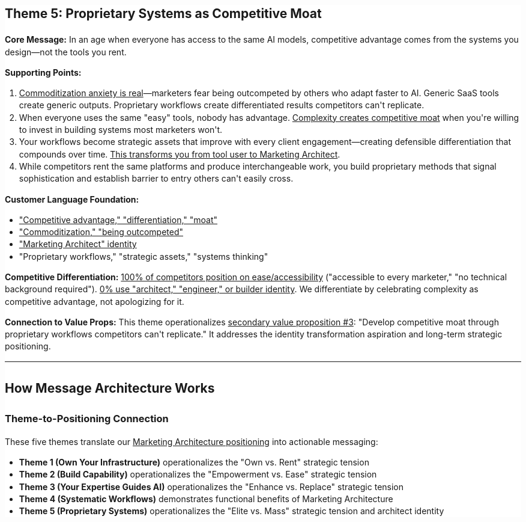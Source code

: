 
## Theme 5: Proprietary Systems as Competitive Moat

**Core Message:**
In an age when everyone has access to the same AI models, competitive advantage comes from the systems you design—not the tools you rent.

**Supporting Points:**
1. [Commoditization anxiety is real](/research/customer-insights/RESEARCH.md)—marketers fear being outcompeted by others who adapt faster to AI. Generic SaaS tools create generic outputs. Proprietary workflows create differentiated results competitors can't replicate.
2. When everyone uses the same "easy" tools, nobody has advantage. [Complexity creates competitive moat](/strategy/positioning/STRATEGY.md) when you're willing to invest in building systems most marketers won't.
3. Your workflows become strategic assets that improve with every client engagement—creating defensible differentiation that compounds over time. [This transforms you from tool user to Marketing Architect](/research/customer-insights/RESEARCH.md).
4. While competitors rent the same platforms and produce interchangeable work, you build proprietary methods that signal sophistication and establish barrier to entry others can't easily cross.

**Customer Language Foundation:**
- ["Competitive advantage," "differentiation," "moat"](/research/customer-insights/RESEARCH.md)
- ["Commoditization," "being outcompeted"](/research/customer-insights/RESEARCH.md)
- ["Marketing Architect" identity](/research/customer-insights/RESEARCH.md)
- "Proprietary workflows," "strategic assets," "systems thinking"

**Competitive Differentiation:**
[100% of competitors position on ease/accessibility](/research/category-landscape/RESEARCH.md) ("accessible to every marketer," "no technical background required"). [0% use "architect," "engineer," or builder identity](/research/category-landscape/RESEARCH.md). We differentiate by celebrating complexity as competitive advantage, not apologizing for it.

**Connection to Value Props:**
This theme operationalizes [secondary value proposition #3](/strategy/messaging/2025-10-28@11:02/artifacts/01-value-propositions.md): "Develop competitive moat through proprietary workflows competitors can't replicate." It addresses the identity transformation aspiration and long-term strategic positioning.

---

## How Message Architecture Works

### Theme-to-Positioning Connection

These five themes translate our [Marketing Architecture positioning](/strategy/positioning/STRATEGY.md) into actionable messaging:

- **Theme 1 (Own Your Infrastructure)** operationalizes the "Own vs. Rent" strategic tension
- **Theme 2 (Build Capability)** operationalizes the "Empowerment vs. Ease" strategic tension
- **Theme 3 (Your Expertise Guides AI)** operationalizes the "Enhance vs. Replace" strategic tension
- **Theme 4 (Systematic Workflows)** demonstrates functional benefits of Marketing Architecture
- **Theme 5 (Proprietary Systems)** operationalizes the "Elite vs. Mass" strategic tension and architect identity
